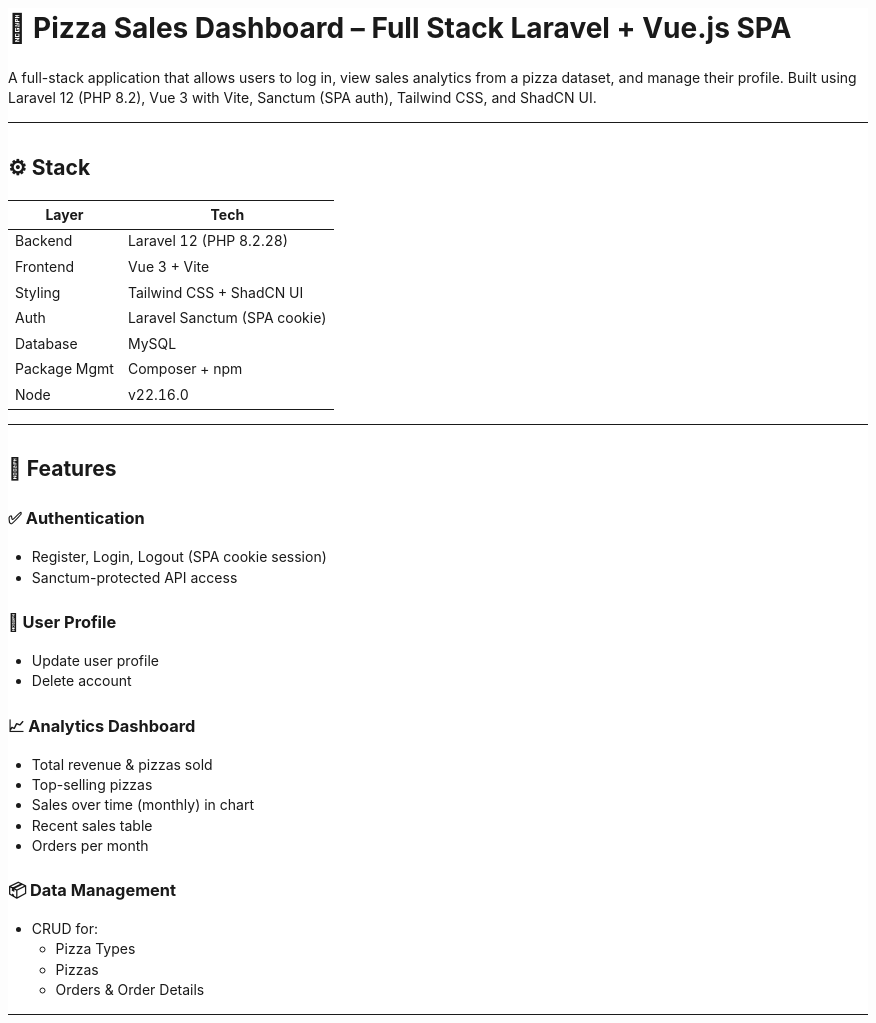 # 🍕 Pizza Sales Dashboard – Full Stack Laravel + Vue.js SPA

A full-stack application that allows users to log in, view sales analytics from a pizza dataset, and manage their profile. Built using Laravel 12 (PHP 8.2), Vue 3 with Vite, Sanctum (SPA auth), Tailwind CSS, and ShadCN UI.

---

## ⚙️ Stack

| Layer        | Tech                          |
|-------------|-------------------------------|
| Backend     | Laravel 12 (PHP 8.2.28)        |
| Frontend    | Vue 3 + Vite                   |
| Styling     | Tailwind CSS + ShadCN UI       |
| Auth        | Laravel Sanctum (SPA cookie)   |
| Database    | MySQL                          |
| Package Mgmt| Composer + npm                 |
| Node        | v22.16.0                       |

---

## 🚀 Features

### ✅ Authentication
- Register, Login, Logout (SPA cookie session)
- Sanctum-protected API access

### 👤 User Profile
- Update user profile
- Delete account

### 📈 Analytics Dashboard
- Total revenue & pizzas sold
- Top-selling pizzas
- Sales over time (monthly) in chart
- Recent sales table
- Orders per month

### 📦 Data Management
- CRUD for:
  - Pizza Types
  - Pizzas
  - Orders & Order Details

---